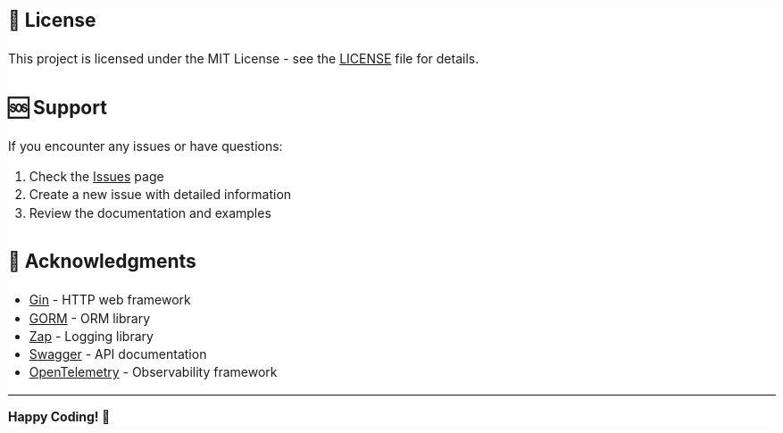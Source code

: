 ## 📄 License

This project is licensed under the MIT License - see the [LICENSE](LICENSE) file for details.

## 🆘 Support

If you encounter any issues or have questions:

1. Check the [Issues](https://github.com/amahdian/golang-gin-boilerplate/issues) page
2. Create a new issue with detailed information
3. Review the documentation and examples

## 🙏 Acknowledgments

- [Gin](https://github.com/gin-gonic/gin) - HTTP web framework
- [GORM](https://gorm.io/) - ORM library
- [Zap](https://github.com/uber-go/zap) - Logging library
- [Swagger](https://swagger.io/) - API documentation
- [OpenTelemetry](https://opentelemetry.io/) - Observability framework

---

**Happy Coding! 🚀**
